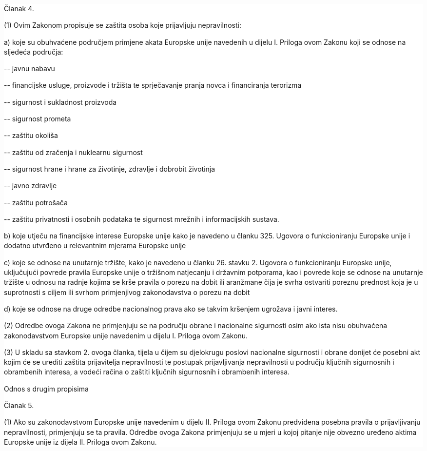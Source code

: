 Članak 4.

\(1\) Ovim Zakonom propisuje se zaštita osoba koje prijavljuju
nepravilnosti:

a\) koje su obuhvaćene područjem primjene akata Europske unije navedenih
u dijelu I. Priloga ovom Zakonu koji se odnose na sljedeća područja:

-- javnu nabavu

-- financijske usluge, proizvode i tržišta te sprječavanje pranja novca
i financiranja terorizma

-- sigurnost i sukladnost proizvoda

-- sigurnost prometa

-- zaštitu okoliša

-- zaštitu od zračenja i nuklearnu sigurnost

-- sigurnost hrane i hrane za životinje, zdravlje i dobrobit životinja

-- javno zdravlje

-- zaštitu potrošača

-- zaštitu privatnosti i osobnih podataka te sigurnost mrežnih i
informacijskih sustava.

b\) koje utječu na financijske interese Europske unije kako je navedeno
u članku 325. Ugovora o funkcioniranju Europske unije i dodatno utvrđeno
u relevantnim mjerama Europske unije

c\) koje se odnose na unutarnje tržište, kako je navedeno u članku 26.
stavku 2. Ugovora o funkcioniranju Europske unije, uključujući povrede
pravila Europske unije o tržišnom natjecanju i državnim potporama, kao i
povrede koje se odnose na unutarnje tržište u odnosu na radnje kojima se
krše pravila o porezu na dobit ili aranžmane čija je svrha ostvariti
poreznu prednost koja je u suprotnosti s ciljem ili svrhom primjenjivog
zakonodavstva o porezu na dobit

d\) koje se odnose na druge odredbe nacionalnog prava ako se takvim
kršenjem ugrožava i javni interes.

\(2\) Odredbe ovoga Zakona ne primjenjuju se na području obrane i
nacionalne sigurnosti osim ako ista nisu obuhvaćena zakonodavstvom
Europske unije navedenim u dijelu I. Priloga ovom Zakonu.

\(3\) U skladu sa stavkom 2. ovoga članka, tijela u čijem su djelokrugu
poslovi nacionalne sigurnosti i obrane donijet će posebni akt kojim će
se urediti zaštita prijavitelja nepravilnosti te postupak prijavljivanja
nepravilnosti u području ključnih sigurnosnih i obrambenih interesa, a
vodeći račina o zaštiti ključnih sigurnosnih i obrambenih interesa.

Odnos s drugim propisima

Članak 5.

\(1\) Ako su zakonodavstvom Europske unije navedenim u dijelu II.
Priloga ovom Zakonu predviđena posebna pravila o prijavljivanju
nepravilnosti, primjenjuju se ta pravila. Odredbe ovoga Zakona
primjenjuju se u mjeri u kojoj pitanje nije obvezno uređeno aktima
Europske unije iz dijela II. Priloga ovom Zakonu.
